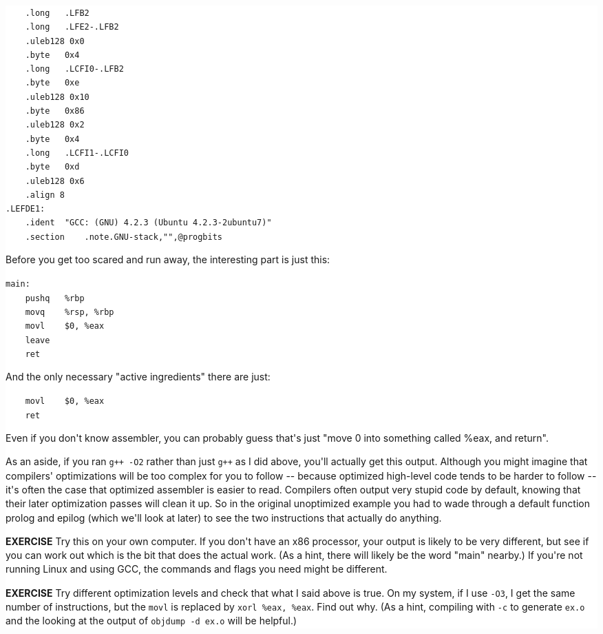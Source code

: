 ```
	.long	.LFB2
	.long	.LFE2-.LFB2
	.uleb128 0x0
	.byte	0x4
	.long	.LCFI0-.LFB2
	.byte	0xe
	.uleb128 0x10
	.byte	0x86
	.uleb128 0x2
	.byte	0x4
	.long	.LCFI1-.LCFI0
	.byte	0xd
	.uleb128 0x6
	.align 8
.LEFDE1:
	.ident	"GCC: (GNU) 4.2.3 (Ubuntu 4.2.3-2ubuntu7)"
	.section	.note.GNU-stack,"",@progbits
```

Before you get too scared and run away, the interesting part is just this:
```
main:
	pushq	%rbp
	movq	%rsp, %rbp
	movl	$0, %eax
	leave
	ret
```

And the only necessary "active ingredients" there are just:
```
	movl	$0, %eax
	ret
```

Even if you don't know assembler, you can probably guess that's just "move 0 into something called %eax, and return".

As an aside, if you ran `g++ -O2` rather than just `g++` as I did above, you'll actually get this output. Although you might imagine that compilers' optimizations will be too complex for you to follow -- because optimized high-level code tends to be harder to follow -- it's often the case that optimized assembler is easier to read. Compilers often output very stupid code by default, knowing that their later optimization passes will clean it up. So in the original unoptimized example you had to wade through a default function prolog and epilog (which we'll look at later) to see the two instructions that actually do anything.

**EXERCISE** Try this on your own computer. If you don't have an x86 processor, your output is likely to be very different, but see if you can work out which is the bit that does the actual work. (As a hint, there will likely be the word "main" nearby.) If you're not running Linux and using GCC, the commands and flags you need might be different.

**EXERCISE** Try different optimization levels and check that what I said above is true. On my system, if I use `-O3`, I get the same number of instructions, but the `movl` is replaced by `xorl %eax, %eax`. Find out why. (As a hint, compiling with `-c` to generate `ex.o` and the looking at the output of `objdump -d ex.o` will be helpful.)
